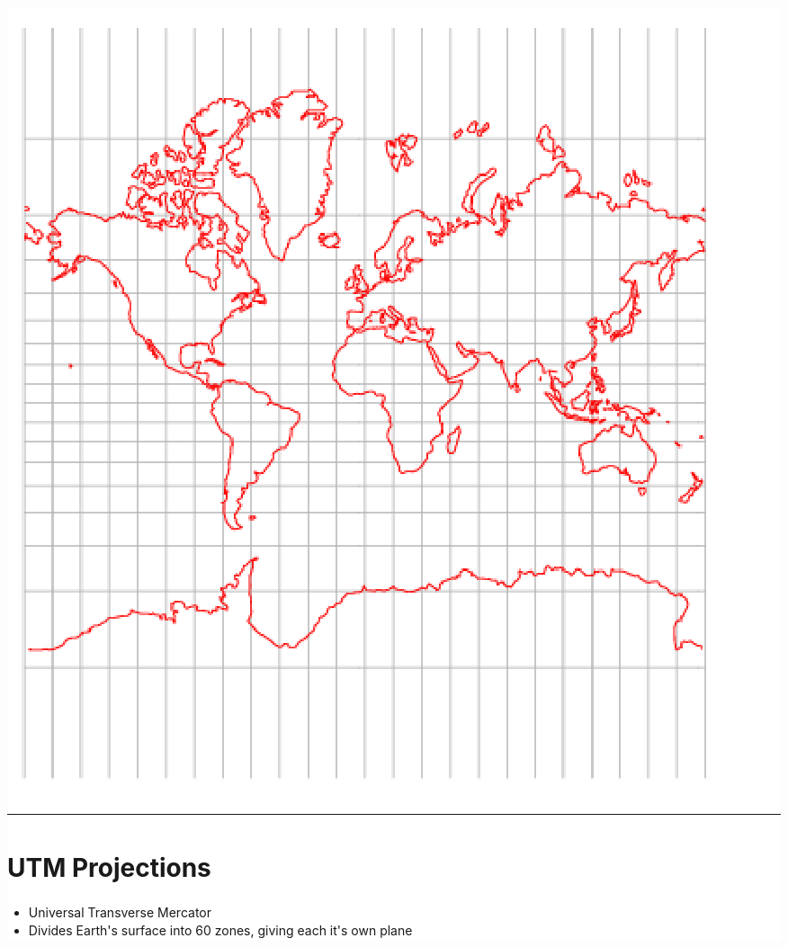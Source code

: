 ![img-center-50](images/mercator.gif)

---

# UTM Projections
+ Universal Transverse Mercator
+ Divides Earth's surface into 60 zones, giving each it's own plane
